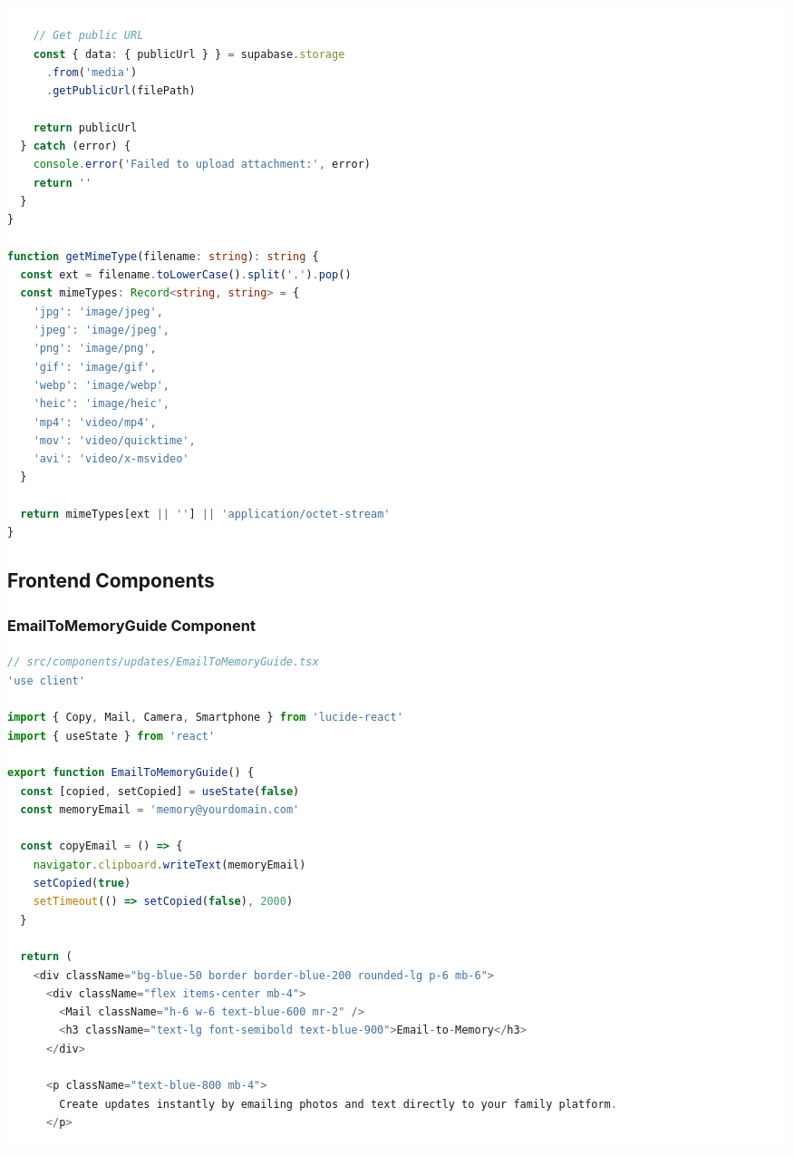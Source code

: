 ```typescript
    
    // Get public URL
    const { data: { publicUrl } } = supabase.storage
      .from('media')
      .getPublicUrl(filePath)
      
    return publicUrl
  } catch (error) {
    console.error('Failed to upload attachment:', error)
    return ''
  }
}

function getMimeType(filename: string): string {
  const ext = filename.toLowerCase().split('.').pop()
  const mimeTypes: Record<string, string> = {
    'jpg': 'image/jpeg',
    'jpeg': 'image/jpeg',
    'png': 'image/png',
    'gif': 'image/gif',
    'webp': 'image/webp',
    'heic': 'image/heic',
    'mp4': 'video/mp4',
    'mov': 'video/quicktime',
    'avi': 'video/x-msvideo'
  }
  
  return mimeTypes[ext || ''] || 'application/octet-stream'
}
```

## Frontend Components

### EmailToMemoryGuide Component
```typescript
// src/components/updates/EmailToMemoryGuide.tsx
'use client'

import { Copy, Mail, Camera, Smartphone } from 'lucide-react'
import { useState } from 'react'

export function EmailToMemoryGuide() {
  const [copied, setCopied] = useState(false)
  const memoryEmail = 'memory@yourdomain.com'

  const copyEmail = () => {
    navigator.clipboard.writeText(memoryEmail)
    setCopied(true)
    setTimeout(() => setCopied(false), 2000)
  }

  return (
    <div className="bg-blue-50 border border-blue-200 rounded-lg p-6 mb-6">
      <div className="flex items-center mb-4">
        <Mail className="h-6 w-6 text-blue-600 mr-2" />
        <h3 className="text-lg font-semibold text-blue-900">Email-to-Memory</h3>
      </div>
      
      <p className="text-blue-800 mb-4">
        Create updates instantly by emailing photos and text directly to your family platform.
      </p>
      
```